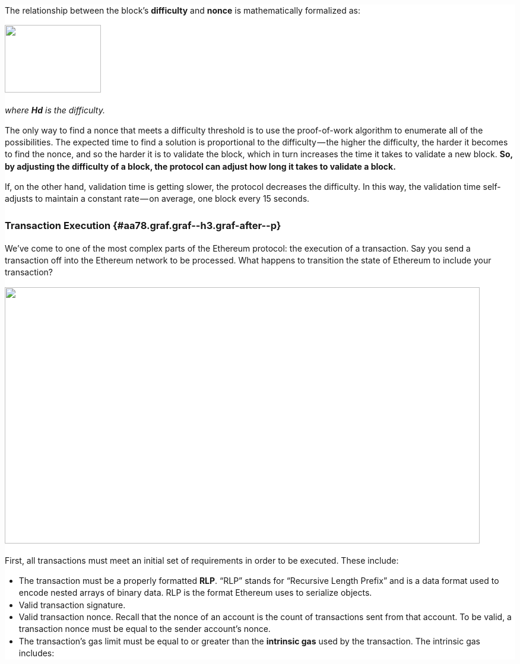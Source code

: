 <p id="8e52" class="graf graf--p graf-after--p">
  The relationship between the block’s <strong class="markup--strong markup--p-strong">difficulty</strong> and <strong class="markup--strong markup--p-strong">nonce</strong> is mathematically formalized as:
</p>

<img decoding="async" loading="lazy" class="aligncenter wp-image-143 size-full" src="http://roliu.work/wp-content/uploads/2018/03/1-5sQvq61s8QBk1xXPKmWu2w.png" alt="" width="162" height="114" /> 

<p id="f043" class="graf graf--p graf-after--figure">
  <em class="markup--em markup--p-em">where </em><strong class="markup--strong markup--p-strong"><em class="markup--em markup--p-em">Hd</em></strong><em class="markup--em markup--p-em"> is the difficulty.</em>
</p>

<p id="29ac" class="graf graf--p graf-after--p">
  The only way to find a nonce that meets a difficulty threshold is to use the proof-of-work algorithm to enumerate all of the possibilities. The expected time to find a solution is proportional to the difficulty — the higher the difficulty, the harder it becomes to find the nonce, and so the harder it is to validate the block, which in turn increases the time it takes to validate a new block. <strong class="markup--strong markup--p-strong">So, by adjusting the difficulty of a block, the protocol can adjust how long it takes to validate a block.</strong>
</p>

<p id="c87d" class="graf graf--p graf-after--p">
  If, on the other hand, validation time is getting slower, the protocol decreases the difficulty. In this way, the validation time self-adjusts to maintain a constant rate — on average, one block every 15 seconds.
</p>

### <span class="ez-toc-section" id="Transaction_Execution"></span>Transaction Execution<span class="ez-toc-section-end"></span> {#aa78.graf.graf--h3.graf-after--p}

<p id="8390" class="graf graf--p graf-after--h3">
  We’ve come to one of the most complex parts of the Ethereum protocol: the execution of a transaction. Say you send a transaction off into the Ethereum network to be processed. What happens to transition the state of Ethereum to include your transaction?
</p>

<img decoding="async" loading="lazy" class="aligncenter wp-image-153 size-full" src="http://roliu.work/wp-content/uploads/2018/03/1-IxHl8-O1EYt48FpKQB_Sww.png" alt="" width="800" height="432" /> 

<p id="46b0" class="graf graf--p graf-after--figure">
  First, all transactions must meet an initial set of requirements in order to be executed. These include:
</p>

<ul class="postList">
  <li id="1030" class="graf graf--li graf-after--p">
    The transaction must be a properly formatted <strong class="markup--strong markup--li-strong">RLP</strong>. “RLP” stands for “Recursive Length Prefix” and is a data format used to encode nested arrays of binary data. RLP is the format Ethereum uses to serialize objects.
  </li>
  <li id="db7a" class="graf graf--li graf-after--li">
    Valid transaction signature.
  </li>
  <li id="5993" class="graf graf--li graf-after--li">
    Valid transaction nonce. Recall that the nonce of an account is the count of transactions sent from that account. To be valid, a transaction nonce must be equal to the sender account’s nonce.
  </li>
  <li id="c2c6" class="graf graf--li graf-after--li">
    The transaction’s gas limit must be equal to or greater than the <strong class="markup--strong markup--li-strong">intrinsic gas</strong> used by the transaction. The intrinsic gas includes:
  </li>
</ul>
